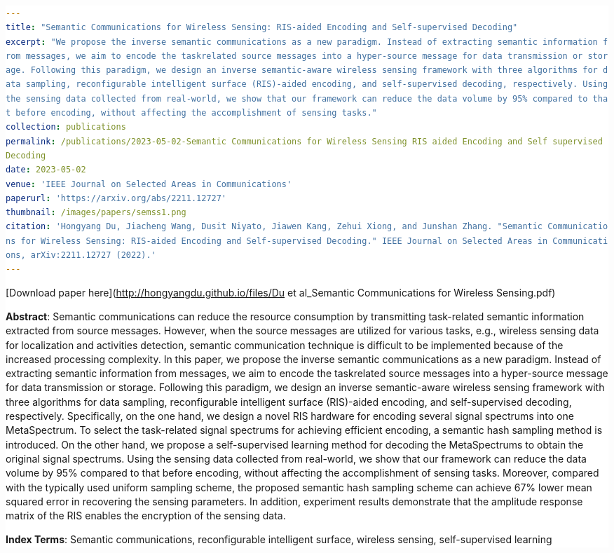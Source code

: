 ```yaml
---
title: "Semantic Communications for Wireless Sensing: RIS-aided Encoding and Self-supervised Decoding"
excerpt: "We propose the inverse semantic communications as a new paradigm. Instead of extracting semantic information from messages, we aim to encode the taskrelated source messages into a hyper-source message for data transmission or storage. Following this paradigm, we design an inverse semantic-aware wireless sensing framework with three algorithms for data sampling, reconfigurable intelligent surface (RIS)-aided encoding, and self-supervised decoding, respectively. Using the sensing data collected from real-world, we show that our framework can reduce the data volume by 95% compared to that before encoding, without affecting the accomplishment of sensing tasks."
collection: publications
permalink: /publications/2023-05-02-Semantic Communications for Wireless Sensing RIS aided Encoding and Self supervised Decoding
date: 2023-05-02
venue: 'IEEE Journal on Selected Areas in Communications'
paperurl: 'https://arxiv.org/abs/2211.12727'
thumbnail: /images/papers/semss1.png
citation: 'Hongyang Du, Jiacheng Wang, Dusit Niyato, Jiawen Kang, Zehui Xiong, and Junshan Zhang. "Semantic Communications for Wireless Sensing: RIS-aided Encoding and Self-supervised Decoding." IEEE Journal on Selected Areas in Communications, arXiv:2211.12727 (2022).'
---
```


[Download paper here](http://hongyangdu.github.io/files/Du et al_Semantic Communications for Wireless Sensing.pdf)

**Abstract**: Semantic communications can reduce the resource consumption by transmitting task-related semantic information extracted from source messages. However, when the source messages are utilized for various tasks, e.g., wireless sensing data for localization and activities detection, semantic communication technique is difficult to be implemented because of the increased processing complexity. In this paper, we propose the inverse semantic communications as a new paradigm. Instead of extracting semantic information from messages, we aim to encode the taskrelated source messages into a hyper-source message for data transmission or storage. Following this paradigm, we design an inverse semantic-aware wireless sensing framework with three algorithms for data sampling, reconfigurable intelligent surface (RIS)-aided encoding, and self-supervised decoding, respectively. Specifically, on the one hand, we design a novel RIS hardware for encoding several signal spectrums into one MetaSpectrum. To select the task-related signal spectrums for achieving efficient encoding, a semantic hash sampling method is introduced. On the other hand, we propose a self-supervised learning method for decoding the MetaSpectrums to obtain the original signal spectrums. Using the sensing data collected from real-world, we show that our framework can reduce the data volume by 95% compared to that before encoding, without affecting the accomplishment of sensing tasks. Moreover, compared with the typically used uniform sampling scheme, the proposed semantic hash sampling scheme can achieve 67% lower mean squared error in recovering the sensing parameters. In addition, experiment results demonstrate that the amplitude response matrix of the RIS enables the encryption of the sensing data.

**Index Terms**: Semantic communications, reconfigurable intelligent surface, wireless sensing, self-supervised learning

